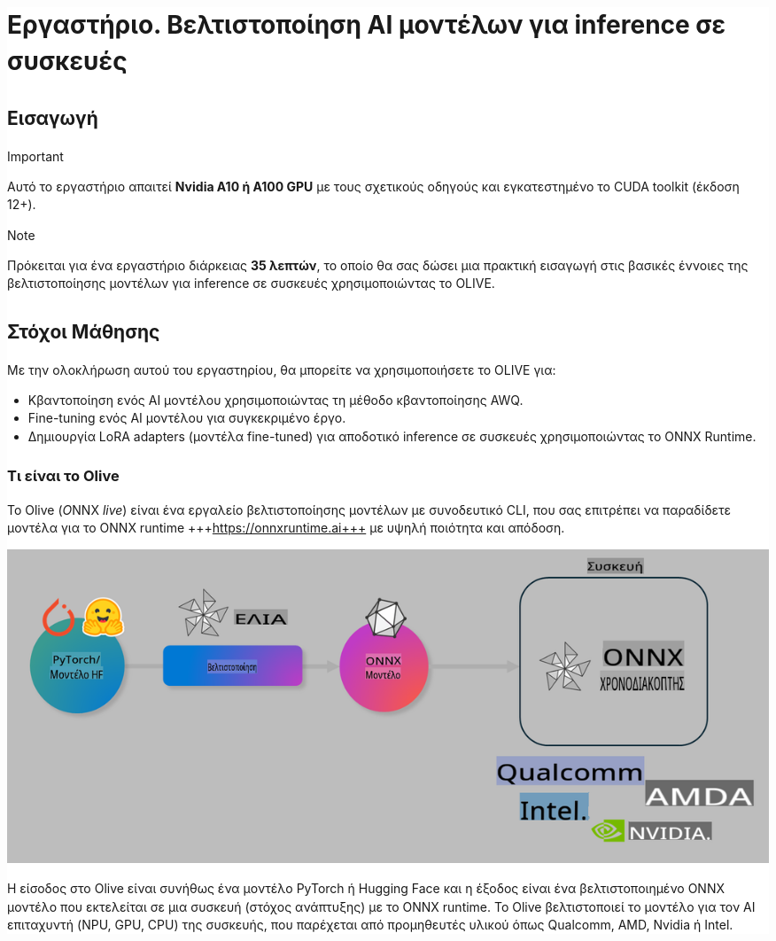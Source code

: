 # Εργαστήριο. Βελτιστοποίηση AI μοντέλων για inference σε συσκευές

## Εισαγωγή 

> [!IMPORTANT]
> Αυτό το εργαστήριο απαιτεί **Nvidia A10 ή A100 GPU** με τους σχετικούς οδηγούς και εγκατεστημένο το CUDA toolkit (έκδοση 12+).

> [!NOTE]
> Πρόκειται για ένα εργαστήριο διάρκειας **35 λεπτών**, το οποίο θα σας δώσει μια πρακτική εισαγωγή στις βασικές έννοιες της βελτιστοποίησης μοντέλων για inference σε συσκευές χρησιμοποιώντας το OLIVE.

## Στόχοι Μάθησης

Με την ολοκλήρωση αυτού του εργαστηρίου, θα μπορείτε να χρησιμοποιήσετε το OLIVE για:

- Κβαντοποίηση ενός AI μοντέλου χρησιμοποιώντας τη μέθοδο κβαντοποίησης AWQ.
- Fine-tuning ενός AI μοντέλου για συγκεκριμένο έργο.
- Δημιουργία LoRA adapters (μοντέλα fine-tuned) για αποδοτικό inference σε συσκευές χρησιμοποιώντας το ONNX Runtime.

### Τι είναι το Olive

Το Olive (*O*NNX *live*) είναι ένα εργαλείο βελτιστοποίησης μοντέλων με συνοδευτικό CLI, που σας επιτρέπει να παραδίδετε μοντέλα για το ONNX runtime +++https://onnxruntime.ai+++ με υψηλή ποιότητα και απόδοση.

![Olive Flow](../../../../../translated_images/olive-flow.5beac74493fb2216eb8578519cfb1c4a1e752a3536bc755c4545bd0959634684.el.png)

Η είσοδος στο Olive είναι συνήθως ένα μοντέλο PyTorch ή Hugging Face και η έξοδος είναι ένα βελτιστοποιημένο ONNX μοντέλο που εκτελείται σε μια συσκευή (στόχος ανάπτυξης) με το ONNX runtime. Το Olive βελτιστοποιεί το μοντέλο για τον AI επιταχυντή (NPU, GPU, CPU) της συσκευής, που παρέχεται από προμηθευτές υλικού όπως Qualcomm, AMD, Nvidia ή Intel.
